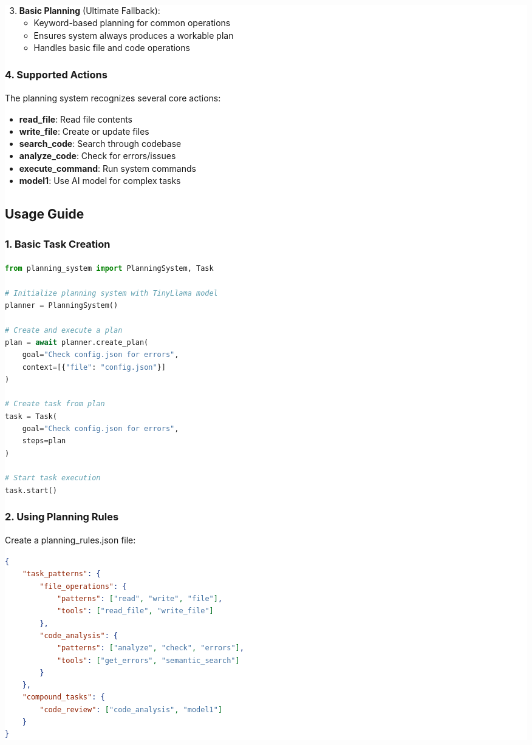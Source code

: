3. **Basic Planning** (Ultimate Fallback):
   - Keyword-based planning for common operations
   - Ensures system always produces a workable plan
   - Handles basic file and code operations

### 4. Supported Actions

The planning system recognizes several core actions:

- **read_file**: Read file contents
- **write_file**: Create or update files
- **search_code**: Search through codebase
- **analyze_code**: Check for errors/issues
- **execute_command**: Run system commands
- **model1**: Use AI model for complex tasks

## Usage Guide

### 1. Basic Task Creation

```python
from planning_system import PlanningSystem, Task

# Initialize planning system with TinyLlama model
planner = PlanningSystem()

# Create and execute a plan
plan = await planner.create_plan(
    goal="Check config.json for errors",
    context=[{"file": "config.json"}]
)

# Create task from plan
task = Task(
    goal="Check config.json for errors",
    steps=plan
)

# Start task execution
task.start()
```

### 2. Using Planning Rules

Create a planning_rules.json file:
```json
{
    "task_patterns": {
        "file_operations": {
            "patterns": ["read", "write", "file"],
            "tools": ["read_file", "write_file"]
        },
        "code_analysis": {
            "patterns": ["analyze", "check", "errors"],
            "tools": ["get_errors", "semantic_search"]
        }
    },
    "compound_tasks": {
        "code_review": ["code_analysis", "model1"]
    }
}
```
